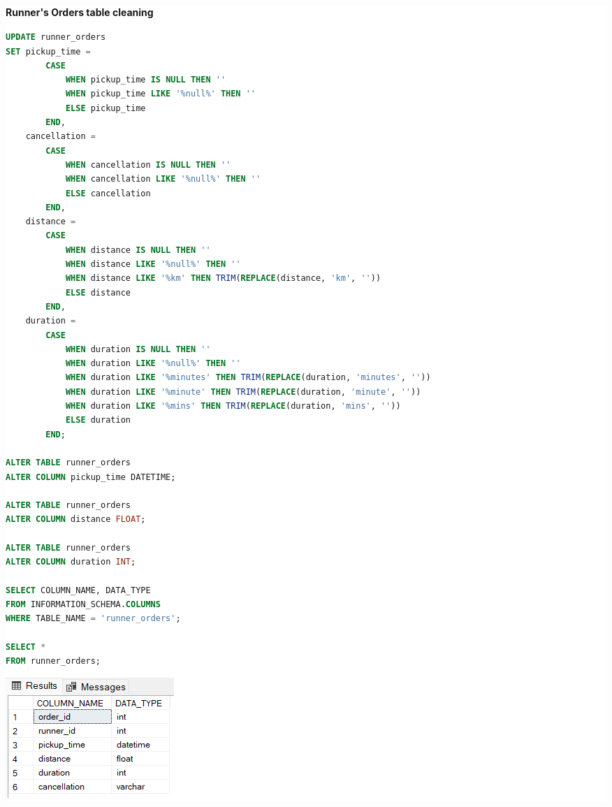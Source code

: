 
**Runner's Orders table cleaning**

```SQL
UPDATE runner_orders
SET pickup_time = 
		CASE
			WHEN pickup_time IS NULL THEN ''
			WHEN pickup_time LIKE '%null%' THEN ''
			ELSE pickup_time
		END,
	cancellation =
		CASE
			WHEN cancellation IS NULL THEN ''
			WHEN cancellation LIKE '%null%' THEN ''
			ELSE cancellation
		END,
	distance = 
		CASE
			WHEN distance IS NULL THEN ''
			WHEN distance LIKE '%null%' THEN ''
			WHEN distance LIKE '%km' THEN TRIM(REPLACE(distance, 'km', ''))
			ELSE distance
		END,
	duration = 
		CASE
			WHEN duration IS NULL THEN ''
			WHEN duration LIKE '%null%' THEN ''
			WHEN duration LIKE '%minutes' THEN TRIM(REPLACE(duration, 'minutes', ''))
			WHEN duration LIKE '%minute' THEN TRIM(REPLACE(duration, 'minute', ''))
			WHEN duration LIKE '%mins' THEN TRIM(REPLACE(duration, 'mins', ''))
			ELSE duration
		END;

ALTER TABLE runner_orders
ALTER COLUMN pickup_time DATETIME;

ALTER TABLE runner_orders
ALTER COLUMN distance FLOAT;

ALTER TABLE runner_orders
ALTER COLUMN duration INT;

SELECT COLUMN_NAME, DATA_TYPE
FROM INFORMATION_SCHEMA.COLUMNS
WHERE TABLE_NAME = 'runner_orders';			

SELECT *
FROM runner_orders;
```

![Alt text](<Pizza Runner pics/prs3.png>)
